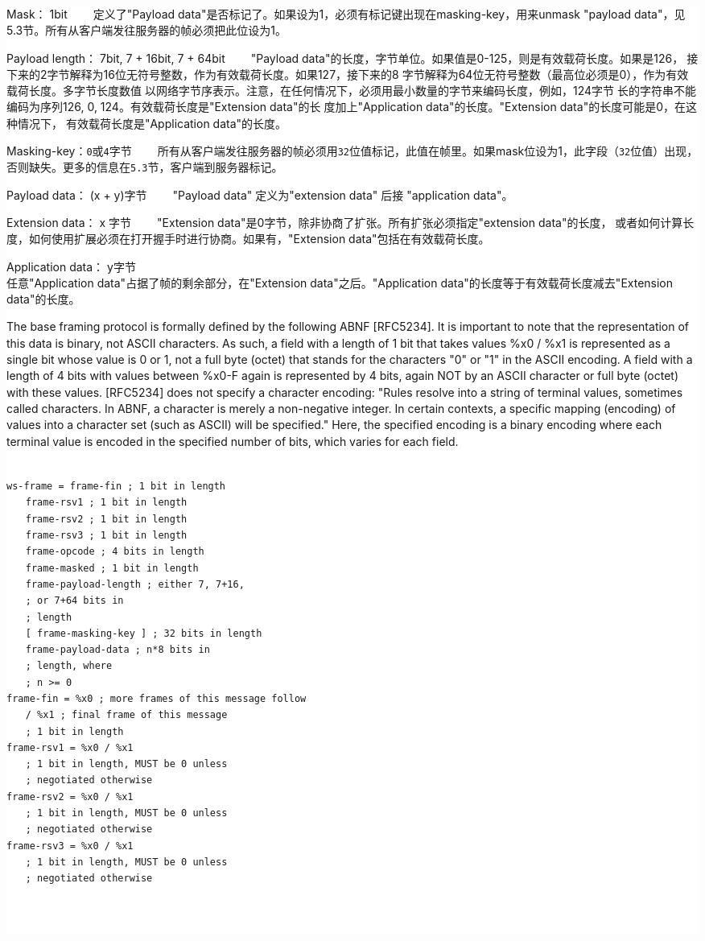 Mask： 1bit
　　定义了"Payload data"是否标记了。如果设为1，必须有标记键出现在masking-key，用来unmask "payload data"，见5.3节。所有从客户端发往服务器的帧必须把此位设为1。

Payload length： 7bit, 7 + 16bit, 7 + 64bit
　　"Payload data"的长度，字节单位。如果值是0-125，则是有效载荷长度。如果是126，	接下来的2字节解释为16位无符号整数，作为有效载荷长度。如果127，接下来的8	字节解释为64位无符号整数（最高位必须是0），作为有效载荷长度。多字节长度数值	以网络字节序表示。注意，在任何情况下，必须用最小数量的字节来编码长度，例如，124字节	长的字符串不能编码为序列126, 0, 124。有效载荷长度是"Extension data"的长	度加上"Application data"的长度。"Extension data"的长度可能是0，在这种情况下，	有效载荷长度是"Application data"的长度。

Masking-key：`0`或`4`字节
　　所有从客户端发往服务器的帧必须用`32`位值标记，此值在帧里。如果mask位设为1，此字段（`32`位值）出现，否则缺失。更多的信息在`5.3`节，客户端到服务器标记。

Payload data： (x + y)字节
　　"Payload data" 定义为"extension data" 后接 "application data"。

Extension data： x 字节
　　"Extension data"是0字节，除非协商了扩张。所有扩张必须指定"extension data"的长度，	或者如何计算长度，如何使用扩展必须在打开握手时进行协商。如果有，"Extension 	data"包括在有效载荷长度。

Application data： y字节   
任意"Application data"占据了帧的剩余部分，在"Extension data"之后。"Application data"的长度等于有效载荷长度减去"Extension data"的长度。
</code></pre>

The base framing protocol is formally defined by the following ABNF
[RFC5234]. It is important to note that the representation of this
data is binary, not ASCII characters. As such, a field with a length
of 1 bit that takes values %x0 / %x1 is represented as a single bit
whose value is 0 or 1, not a full byte (octet) that stands for the
characters "0" or "1" in the ASCII encoding. A field with a length
of 4 bits with values between %x0-F again is represented by 4 bits,
again NOT by an ASCII character or full byte (octet) with these
values. [RFC5234] does not specify a character encoding: "Rules
resolve into a string of terminal values, sometimes called
characters. In ABNF, a character is merely a non-negative integer.
In certain contexts, a specific mapping (encoding) of values into a
character set (such as ASCII) will be specified." Here, the
specified encoding is a binary encoding where each terminal value is
encoded in the specified number of bits, which varies for each field.
<pre><code>
ws-frame = frame-fin ; 1 bit in length
　　frame-rsv1 ; 1 bit in length
　　frame-rsv2 ; 1 bit in length
　　frame-rsv3 ; 1 bit in length
　　frame-opcode ; 4 bits in length
　　frame-masked ; 1 bit in length
　　frame-payload-length ; either 7, 7+16,
　　; or 7+64 bits in
　　; length
　　[ frame-masking-key ] ; 32 bits in length
　　frame-payload-data ; n*8 bits in
　　; length, where
　　; n >= 0
frame-fin = %x0 ; more frames of this message follow
　　/ %x1 ; final frame of this message
　　; 1 bit in length
frame-rsv1 = %x0 / %x1
　　; 1 bit in length, MUST be 0 unless
　　; negotiated otherwise
frame-rsv2 = %x0 / %x1
　　; 1 bit in length, MUST be 0 unless
　　; negotiated otherwise
frame-rsv3 = %x0 / %x1
　　; 1 bit in length, MUST be 0 unless
　　; negotiated otherwise